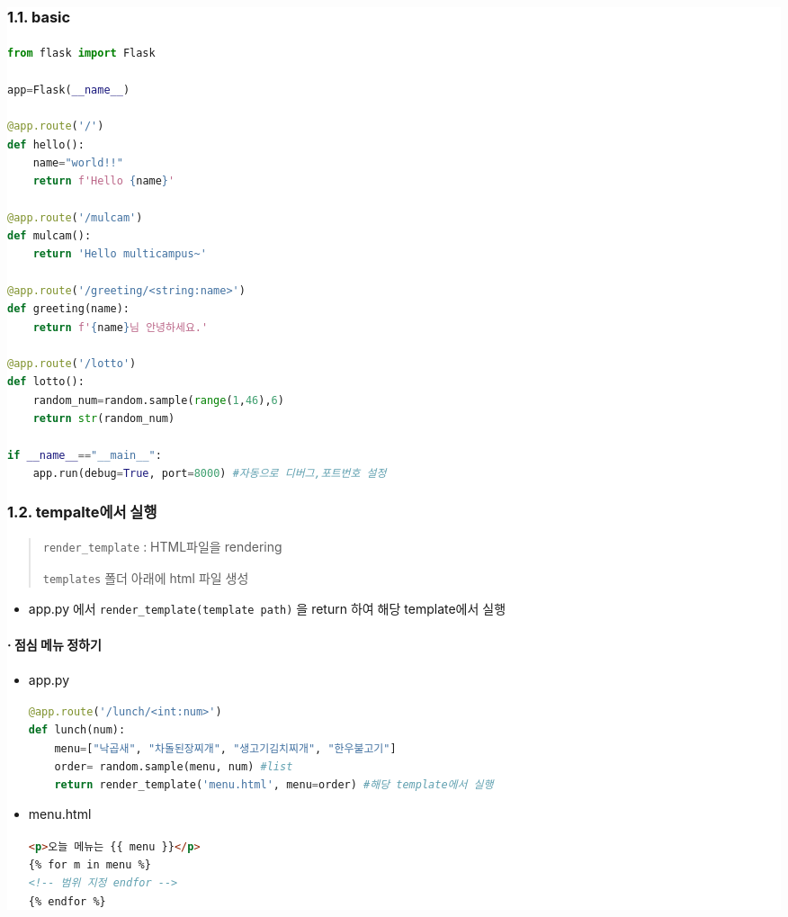 ### 1.1. basic

```python
from flask import Flask

app=Flask(__name__)

@app.route('/')
def hello():
    name="world!!"
    return f'Hello {name}'

@app.route('/mulcam')
def mulcam():
    return 'Hello multicampus~'

@app.route('/greeting/<string:name>')
def greeting(name):
    return f'{name}님 안녕하세요.'

@app.route('/lotto')
def lotto():
    random_num=random.sample(range(1,46),6)
    return str(random_num)

if __name__=="__main__":
    app.run(debug=True, port=8000) #자동으로 디버그,포트번호 설정
```



### 1.2. tempalte에서 실행

>  `render_template` : HTML파일을 rendering 
>
> `templates` 폴더 아래에  html 파일 생성

- app.py 에서 `render_template(template path)` 을 return 하여 해당 template에서 실행

#### · 점심 메뉴 정하기

- app.py

  ```python
  @app.route('/lunch/<int:num>')
  def lunch(num):
      menu=["낙곱새", "차돌된장찌개", "생고기김치찌개", "한우불고기"]
      order= random.sample(menu, num) #list
      return render_template('menu.html', menu=order) #해당 template에서 실행
  ```

- menu.html

  ```html
  <p>오늘 메뉴는 {{ menu }}</p>
  {% for m in menu %}
  <!-- 범위 지정 endfor -->
  {% endfor %} 
  ```
